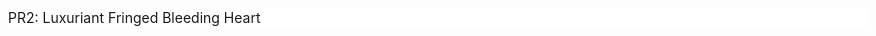 <div class="col-xs-4 plant-image" style='background-image: url("https://s3-us-west-1.amazonaws.com/images.plantwithbloom.com/luxuriant_fringed_bleeding_heart.jpg");'><div class="plant-label">PR2: Luxuriant Fringed Bleeding Heart</div></div>
</div>
</div>
</div></div></div>
      </div>